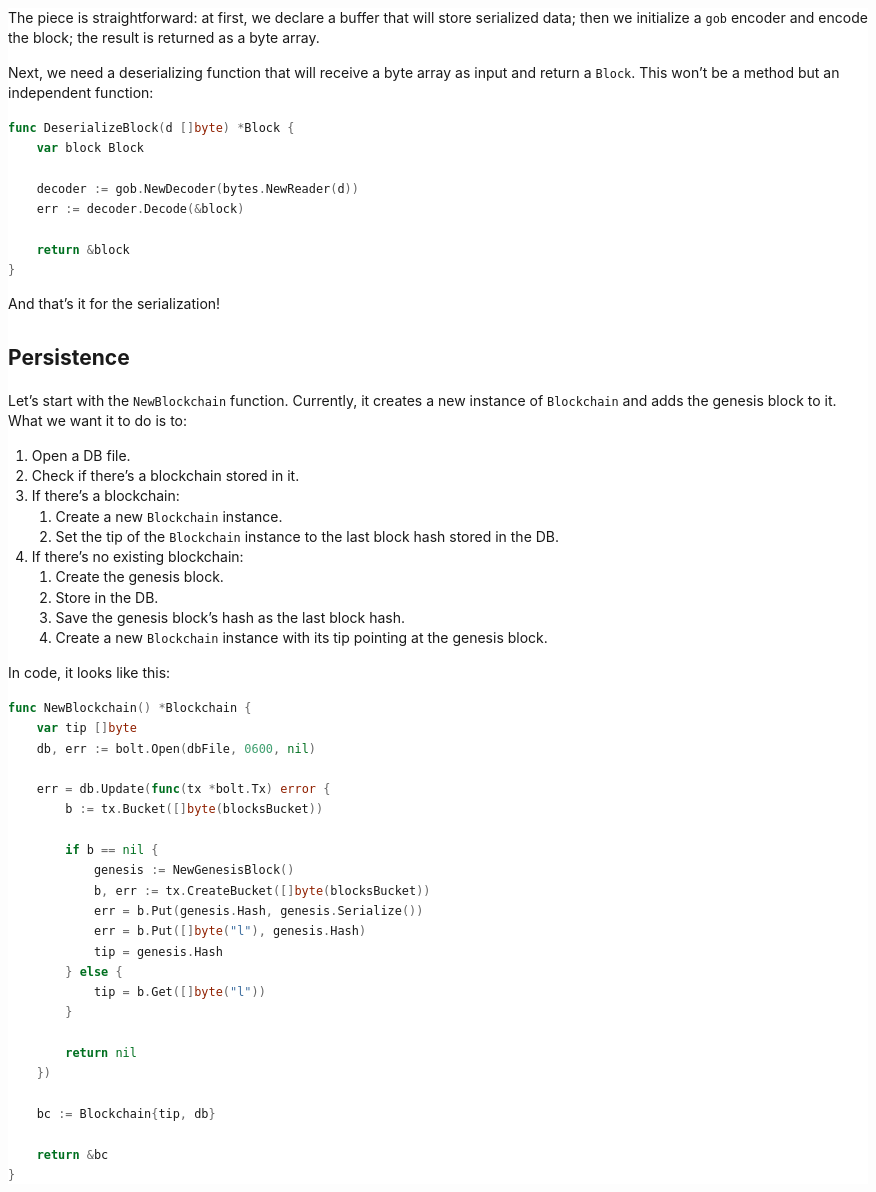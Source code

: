 The piece is straightforward: at first, we declare a buffer that will store serialized data; then we initialize a `gob` encoder and encode the block; the result is returned as a byte array.

Next, we need a deserializing function that will receive a byte array as input and return a `Block`. This won’t be a method but an independent function:

```go
func DeserializeBlock(d []byte) *Block {
    var block Block

    decoder := gob.NewDecoder(bytes.NewReader(d))
    err := decoder.Decode(&block)

    return &block
}
```

And that’s it for the serialization!

## Persistence

Let’s start with the `NewBlockchain` function. Currently, it creates a new instance of `Blockchain` and adds the genesis block to it. What we want it to do is to:

1. Open a DB file.
2. Check if there’s a blockchain stored in it.
3. If there’s a blockchain:
	1. Create a new `Blockchain` instance.
	2. Set the tip of the `Blockchain` instance to the last block hash stored in the DB.
4. If there’s no existing blockchain:
	1. Create the genesis block.
	2. Store in the DB.
	3. Save the genesis block’s hash as the last block hash.
	4. Create a new `Blockchain` instance with its tip pointing at the genesis block.

In code, it looks like this:

```go
func NewBlockchain() *Blockchain {
    var tip []byte
    db, err := bolt.Open(dbFile, 0600, nil)

    err = db.Update(func(tx *bolt.Tx) error {
        b := tx.Bucket([]byte(blocksBucket))

        if b == nil {
            genesis := NewGenesisBlock()
            b, err := tx.CreateBucket([]byte(blocksBucket))
            err = b.Put(genesis.Hash, genesis.Serialize())
            err = b.Put([]byte("l"), genesis.Hash)
            tip = genesis.Hash
        } else {
            tip = b.Get([]byte("l"))
        }

        return nil
    })

    bc := Blockchain{tip, db}

    return &bc
}
```
